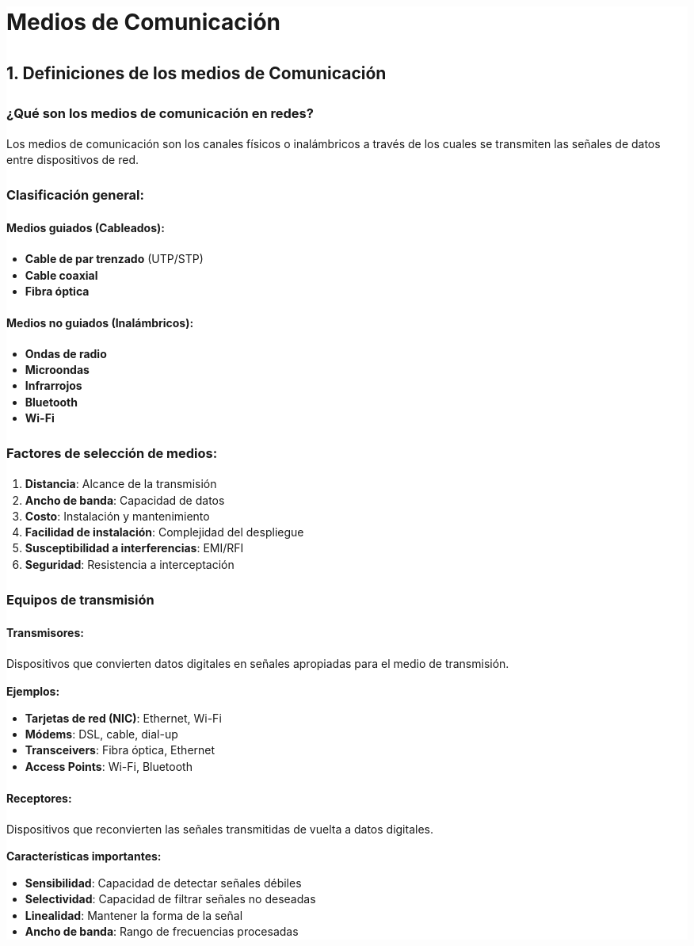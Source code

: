 # Medios de Comunicación

## 1. Definiciones de los medios de Comunicación

### ¿Qué son los medios de comunicación en redes?
Los medios de comunicación son los canales físicos o inalámbricos a través de los cuales se transmiten las señales de datos entre dispositivos de red.

### Clasificación general:

#### Medios guiados (Cableados):
- **Cable de par trenzado** (UTP/STP)
- **Cable coaxial**
- **Fibra óptica**

#### Medios no guiados (Inalámbricos):
- **Ondas de radio**
- **Microondas**
- **Infrarrojos**
- **Bluetooth**
- **Wi-Fi**

### Factores de selección de medios:
1. **Distancia**: Alcance de la transmisión
2. **Ancho de banda**: Capacidad de datos
3. **Costo**: Instalación y mantenimiento
4. **Facilidad de instalación**: Complejidad del despliegue
5. **Susceptibilidad a interferencias**: EMI/RFI
6. **Seguridad**: Resistencia a interceptación

### Equipos de transmisión

#### Transmisores:
Dispositivos que convierten datos digitales en señales apropiadas para el medio de transmisión.

**Ejemplos:**
- **Tarjetas de red (NIC)**: Ethernet, Wi-Fi
- **Módems**: DSL, cable, dial-up
- **Transceivers**: Fibra óptica, Ethernet
- **Access Points**: Wi-Fi, Bluetooth

#### Receptores:
Dispositivos que reconvierten las señales transmitidas de vuelta a datos digitales.

**Características importantes:**
- **Sensibilidad**: Capacidad de detectar señales débiles
- **Selectividad**: Capacidad de filtrar señales no deseadas
- **Linealidad**: Mantener la forma de la señal
- **Ancho de banda**: Rango de frecuencias procesadas
